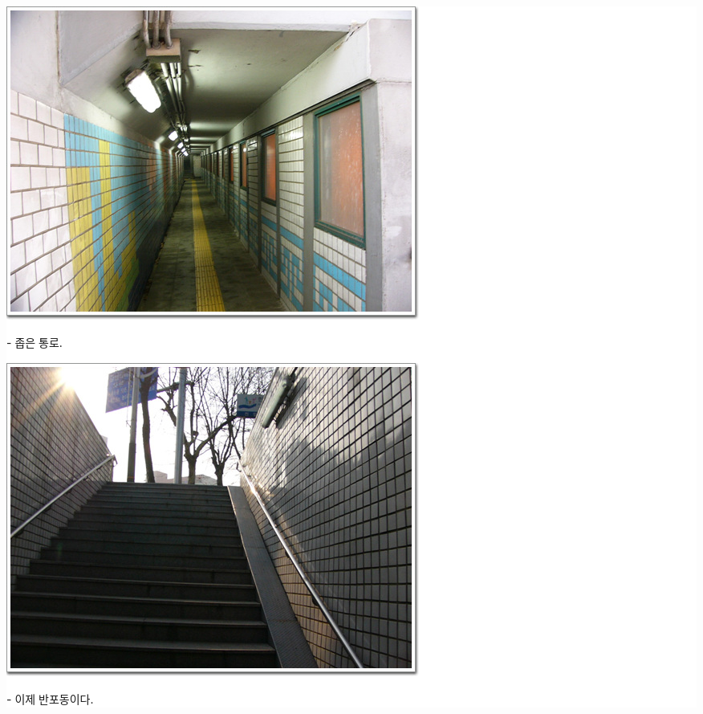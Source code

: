 ![](../pds/200902/04/80/a0109780_498978d054a61.jpg)

\- 좁은 통로.

![](../pds/200902/04/80/a0109780_498978d06556e.jpg)

\- 이제 반포동이다.
